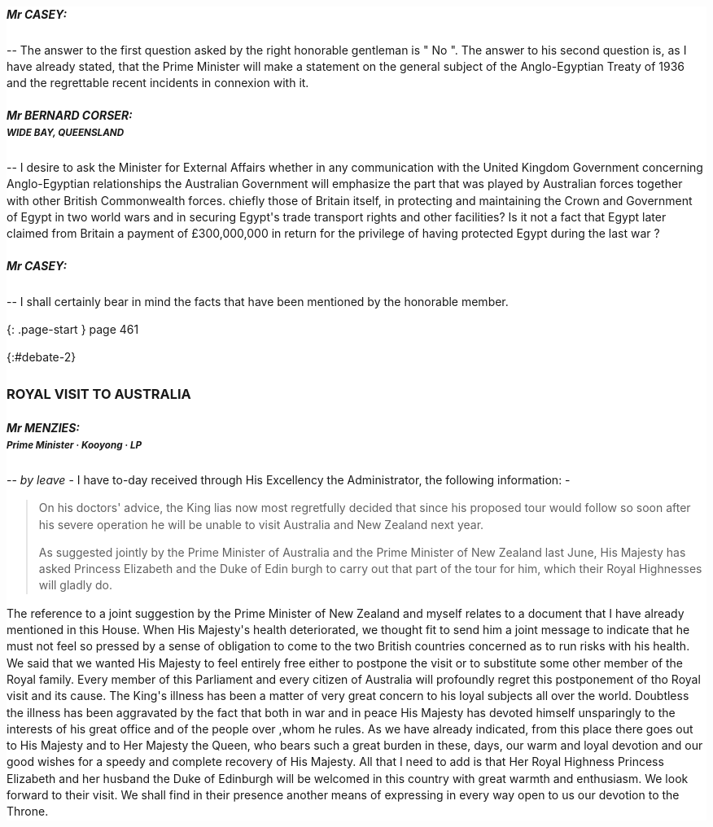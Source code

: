 ##### Mr CASEY:

-- The answer to the first question asked by the right honorable gentleman is " No ". The answer to his second question is, as I have already stated, that the Prime Minister will make a statement on the general subject of the Anglo-Egyptian Treaty of  1936  and the regrettable recent incidents in connexion with it. 

##### Mr BERNARD CORSER:<br><small class="text-muted">WIDE BAY, QUEENSLAND</small>

-- I desire to ask the Minister for External Affairs whether in any communication with the United Kingdom Government concerning Anglo-Egyptian relationships the Australian Government will emphasize the part that was played by Australian forces together with other British Commonwealth forces. chiefly those of Britain itself, in protecting and maintaining the Crown and Government of Egypt in two world wars and in securing Egypt's trade transport rights and other facilities? Is it not a fact that Egypt later claimed from Britain a payment of  £300,000,000  in return for the privilege of having protected Egypt during the last war ? 

##### Mr CASEY:

-- I shall certainly bear in mind the facts that have been mentioned by the honorable member. 

{: .page-start }
page 461

{:#debate-2}
### ROYAL VISIT TO AUSTRALIA

##### Mr MENZIES:<br><small class="text-muted">Prime Minister &middot; Kooyong &middot; LP</small>

--  *by leave*  - I have to-day received through His Excellency the Administrator, the following information: - 

  >On his doctors' advice, the King lias now most regretfully decided that since his proposed tour would follow so soon after his severe operation he will be unable to visit Australia and New Zealand next year. 
  >
  >As suggested jointly by the Prime Minister of Australia and the Prime Minister of New Zealand last June, His Majesty has asked Princess Elizabeth and the Duke of Edin burgh to carry out that part of the tour for him, which their Royal Highnesses will gladly do. 

The reference to a joint suggestion by the Prime Minister of New Zealand and myself relates to a document that I have already mentioned in this House. When  His  Majesty's health deteriorated, we thought fit to send him a joint message to indicate that he must not feel so pressed by a sense of obligation to come to the two British countries concerned as to run risks with his health. We said that we wanted  His  Majesty to feel entirely free either to postpone the visit or to substitute some other member of the Royal family. Every member of this Parliament and every citizen of Australia will profoundly regret this postponement of tho Royal visit and its cause. The King's illness has been a matter of very great concern to his loyal subjects all over the world. Doubtless the illness has been aggravated by the fact that both in war and in peace  His  Majesty has devoted himself unsparingly to the interests of his great office and of the people over ,whom he rules. As we have already indicated, from this place there goes out to  His  Majesty and to  Her  Majesty the Queen, who bears such a great burden in these, days, our warm and loyal devotion and our good wishes for a speedy and complete recovery of  His  Majesty. All that I need to add is that  Her  Royal Highness Princess Elizabeth and her husband the Duke of Edinburgh will be welcomed in this country with great warmth and enthusiasm. We look forward to their visit. We shall find in their presence another means of expressing in every way open to us our devotion to the Throne. 
